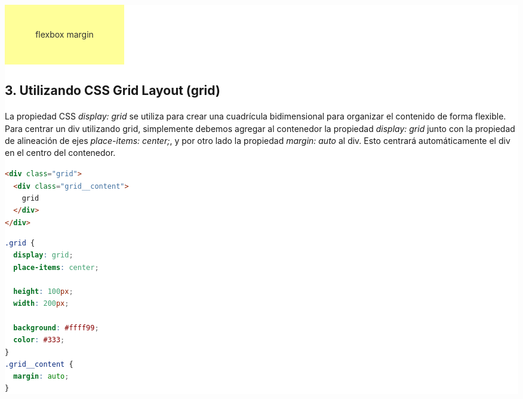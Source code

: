 <style>
.flexbox-margin-auto {
  display: flex;

  height: 100px;
  width: 200px;

  background: #ffff99;
  color: #333;
}
.flexbox-margin-auto__content {
  margin: auto;
}
</style>

<div class="flexbox-margin-auto">
  <div class="flexbox-margin-auto__content">
    flexbox margin
  </div>
</div>

## 3. Utilizando CSS Grid Layout (grid)

La propiedad CSS _display: grid_ se utiliza para crear una cuadrícula bidimensional para organizar el contenido de forma flexible. Para centrar un div utilizando grid, simplemente debemos agregar al contenedor la propiedad _display: grid_ junto con la propiedad de alineación de ejes _place-items: center;_, y por otro lado la propiedad _margin: auto_ al div. Esto centrará automáticamente el div en el centro del contenedor.

``` html
<div class="grid">
  <div class="grid__content">
    grid
  </div>
</div>
```

``` css
.grid {
  display: grid;
  place-items: center;

  height: 100px;
  width: 200px;

  background: #ffff99;
  color: #333;
}
.grid__content {
  margin: auto;
}
```

<style>
.grid {
  display: grid;
  place-items: center;
